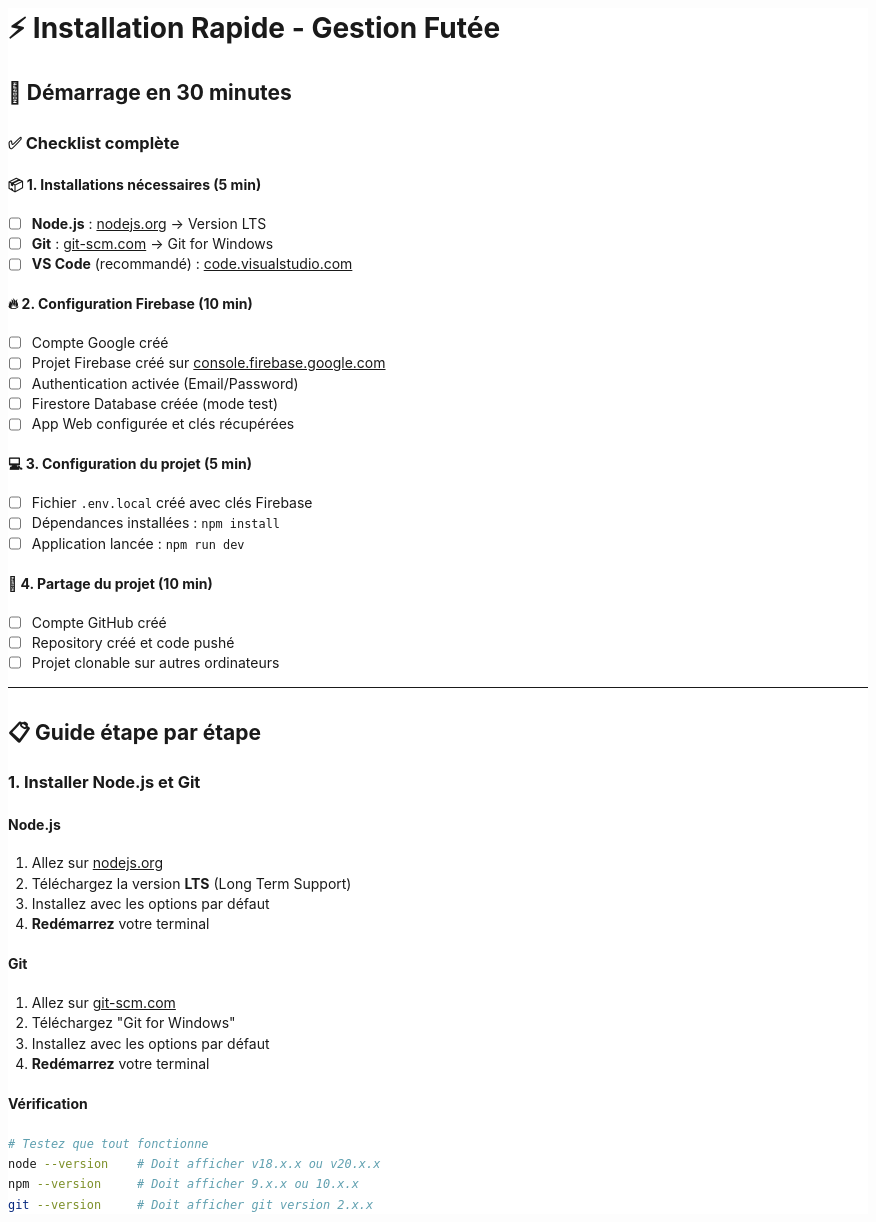 # ⚡ Installation Rapide - Gestion Futée

## 🚀 Démarrage en 30 minutes

### ✅ Checklist complète

#### 📦 1. Installations nécessaires (5 min)
- [ ] **Node.js** : [nodejs.org](https://nodejs.org) → Version LTS
- [ ] **Git** : [git-scm.com](https://git-scm.com) → Git for Windows
- [ ] **VS Code** (recommandé) : [code.visualstudio.com](https://code.visualstudio.com)

#### 🔥 2. Configuration Firebase (10 min)
- [ ] Compte Google créé
- [ ] Projet Firebase créé sur [console.firebase.google.com](https://console.firebase.google.com)
- [ ] Authentication activée (Email/Password)
- [ ] Firestore Database créée (mode test)
- [ ] App Web configurée et clés récupérées

#### 💻 3. Configuration du projet (5 min)
- [ ] Fichier `.env.local` créé avec clés Firebase
- [ ] Dépendances installées : `npm install`
- [ ] Application lancée : `npm run dev`

#### 🔄 4. Partage du projet (10 min)
- [ ] Compte GitHub créé
- [ ] Repository créé et code pushé
- [ ] Projet clonable sur autres ordinateurs

---

## 📋 Guide étape par étape

### 1. Installer Node.js et Git

#### Node.js
1. Allez sur [nodejs.org](https://nodejs.org)
2. Téléchargez la version **LTS** (Long Term Support)
3. Installez avec les options par défaut
4. **Redémarrez** votre terminal

#### Git
1. Allez sur [git-scm.com](https://git-scm.com)
2. Téléchargez "Git for Windows"
3. Installez avec les options par défaut
4. **Redémarrez** votre terminal

#### Vérification
```bash
# Testez que tout fonctionne
node --version    # Doit afficher v18.x.x ou v20.x.x
npm --version     # Doit afficher 9.x.x ou 10.x.x
git --version     # Doit afficher git version 2.x.x
```
